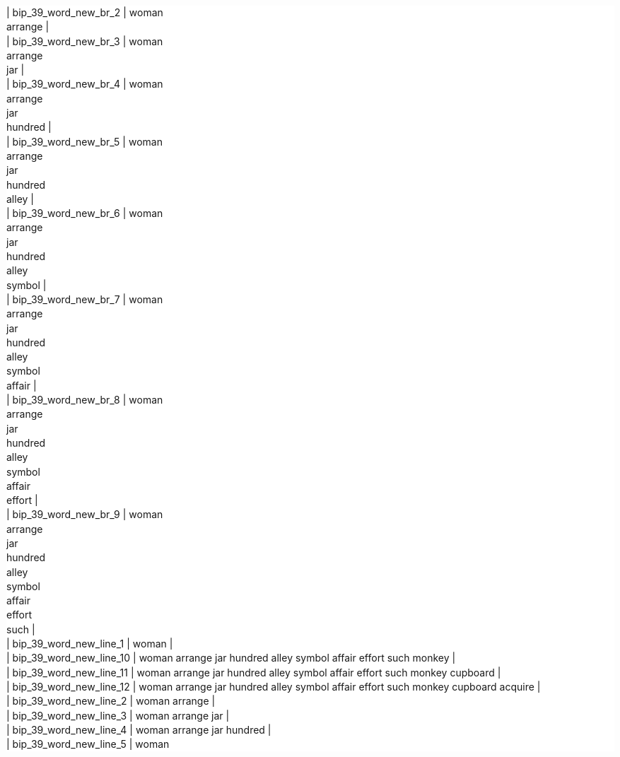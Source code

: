 | bip_39_word_new_br_2 | woman<br>arrange |  
| bip_39_word_new_br_3 | woman<br>arrange<br>jar |  
| bip_39_word_new_br_4 | woman<br>arrange<br>jar<br>hundred |  
| bip_39_word_new_br_5 | woman<br>arrange<br>jar<br>hundred<br>alley |  
| bip_39_word_new_br_6 | woman<br>arrange<br>jar<br>hundred<br>alley<br>symbol |  
| bip_39_word_new_br_7 | woman<br>arrange<br>jar<br>hundred<br>alley<br>symbol<br>affair |  
| bip_39_word_new_br_8 | woman<br>arrange<br>jar<br>hundred<br>alley<br>symbol<br>affair<br>effort |  
| bip_39_word_new_br_9 | woman<br>arrange<br>jar<br>hundred<br>alley<br>symbol<br>affair<br>effort<br>such |  
| bip_39_word_new_line_1 | woman |  
| bip_39_word_new_line_10 | woman
arrange
jar
hundred
alley
symbol
affair
effort
such
monkey |  
| bip_39_word_new_line_11 | woman
arrange
jar
hundred
alley
symbol
affair
effort
such
monkey
cupboard |  
| bip_39_word_new_line_12 | woman
arrange
jar
hundred
alley
symbol
affair
effort
such
monkey
cupboard
acquire |  
| bip_39_word_new_line_2 | woman
arrange |  
| bip_39_word_new_line_3 | woman
arrange
jar |  
| bip_39_word_new_line_4 | woman
arrange
jar
hundred |  
| bip_39_word_new_line_5 | woman